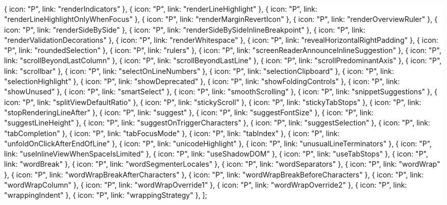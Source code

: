   { icon: "P", link: "renderIndicators" },
  { icon: "P", link: "renderLineHighlight" },
  { icon: "P", link: "renderLineHighlightOnlyWhenFocus" },
  { icon: "P", link: "renderMarginRevertIcon" },
  { icon: "P", link: "renderOverviewRuler" },
  { icon: "P", link: "renderSideBySide" },
  { icon: "P", link: "renderSideBySideInlineBreakpoint" },
  { icon: "P", link: "renderValidationDecorations" },
  { icon: "P", link: "renderWhitespace" },
  { icon: "P", link: "revealHorizontalRightPadding" },
  { icon: "P", link: "roundedSelection" },
  { icon: "P", link: "rulers" },
  { icon: "P", link: "screenReaderAnnounceInlineSuggestion" },
  { icon: "P", link: "scrollBeyondLastColumn" },
  { icon: "P", link: "scrollBeyondLastLine" },
  { icon: "P", link: "scrollPredominantAxis" },
  { icon: "P", link: "scrollbar" },
  { icon: "P", link: "selectOnLineNumbers" },
  { icon: "P", link: "selectionClipboard" },
  { icon: "P", link: "selectionHighlight" },
  { icon: "P", link: "showDeprecated" },
  { icon: "P", link: "showFoldingControls" },
  { icon: "P", link: "showUnused" },
  { icon: "P", link: "smartSelect" },
  { icon: "P", link: "smoothScrolling" },
  { icon: "P", link: "snippetSuggestions" },
  { icon: "P", link: "splitViewDefaultRatio" },
  { icon: "P", link: "stickyScroll" },
  { icon: "P", link: "stickyTabStops" },
  { icon: "P", link: "stopRenderingLineAfter" },
  { icon: "P", link: "suggest" },
  { icon: "P", link: "suggestFontSize" },
  { icon: "P", link: "suggestLineHeight" },
  { icon: "P", link: "suggestOnTriggerCharacters" },
  { icon: "P", link: "suggestSelection" },
  { icon: "P", link: "tabCompletion" },
  { icon: "P", link: "tabFocusMode" },
  { icon: "P", link: "tabIndex" },
  { icon: "P", link: "unfoldOnClickAfterEndOfLine" },
  { icon: "P", link: "unicodeHighlight" },
  { icon: "P", link: "unusualLineTerminators" },
  { icon: "P", link: "useInlineViewWhenSpaceIsLimited" },
  { icon: "P", link: "useShadowDOM" },
  { icon: "P", link: "useTabStops" },
  { icon: "P", link: "wordBreak" },
  { icon: "P", link: "wordSegmenterLocales" },
  { icon: "P", link: "wordSeparators" },
  { icon: "P", link: "wordWrap" },
  { icon: "P", link: "wordWrapBreakAfterCharacters" },
  { icon: "P", link: "wordWrapBreakBeforeCharacters" },
  { icon: "P", link: "wordWrapColumn" },
  { icon: "P", link: "wordWrapOverride1" },
  { icon: "P", link: "wordWrapOverride2" },
  { icon: "P", link: "wrappingIndent" },
  { icon: "P", link: "wrappingStrategy" },
];
